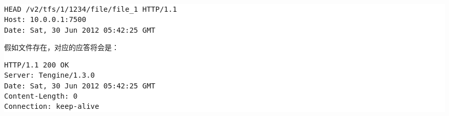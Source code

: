 <pre>
HEAD /v2/tfs/1/1234/file/file_1 HTTP/1.1
Host: 10.0.0.1:7500
Date: Sat, 30 Jun 2012 05:42:25 GMT
</pre>

假如文件存在，对应的应答将会是：

<pre>
HTTP/1.1 200 OK
Server: Tengine/1.3.0
Date: Sat, 30 Jun 2012 05:42:25 GMT
Content-Length: 0
Connection: keep-alive
</pre>
